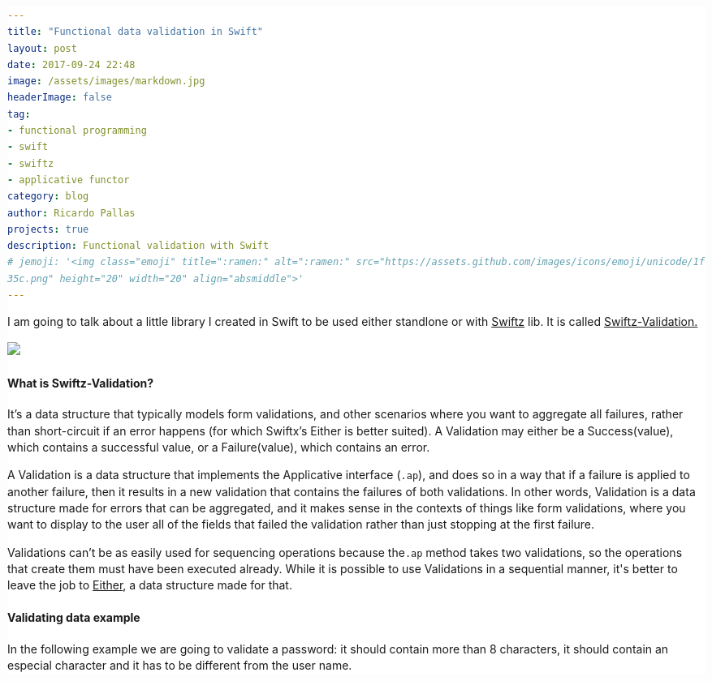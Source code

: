 ```yaml
---
title: "Functional data validation in Swift"
layout: post
date: 2017-09-24 22:48
image: /assets/images/markdown.jpg
headerImage: false
tag:
- functional programming
- swift
- swiftz
- applicative functor
category: blog
author: Ricardo Pallas
projects: true
description: Functional validation with Swift
# jemoji: '<img class="emoji" title=":ramen:" alt=":ramen:" src="https://assets.github.com/images/icons/emoji/unicode/1f35c.png" height="20" width="20" align="absmiddle">'
---
```


I am going to talk about a little library I created in Swift to be used either
standlone or with [Swiftz](https://github.com/typelift/Swiftz) lib. It is called
[Swiftz-Validation.](https://github.com/RPallas92/Swiftz-Validation)

![](https://cdn-images-1.medium.com/max/1600/1*gfmaVQKjba0As4J_Bdo5vQ.png)

#### What is Swiftz-Validation?

It’s a data structure that typically models form validations, and other
scenarios where you want to aggregate all failures, rather than short-circuit if
an error happens (for which Swiftx’s Either is better suited). A Validation may
either be a Success(value), which contains a successful value, or a
Failure(value), which contains an error.

A Validation is a data structure that implements the Applicative interface
(`.ap`), and does so in a way that if a failure is applied to another failure,
then it results in a new validation that contains the failures of both
validations. In other words, Validation is a data structure made for errors that
can be aggregated, and it makes sense in the contexts of things like form
validations, where you want to display to the user all of the fields that failed
the validation rather than just stopping at the first failure.

Validations can’t be as easily used for sequencing operations because the`.ap`
method takes two validations, so the operations that create them must have been
executed already. While it is possible to use Validations in a sequential
manner, it's better to leave the job to
[Either](https://github.com/typelift/Swiftx/blob/master/Sources/Either.swift), a
data structure made for that.

#### Validating data example

In the following example we are going to validate a password: it should contain
more than 8 characters, it should contain an especial character and it has to be
different from the user name.
